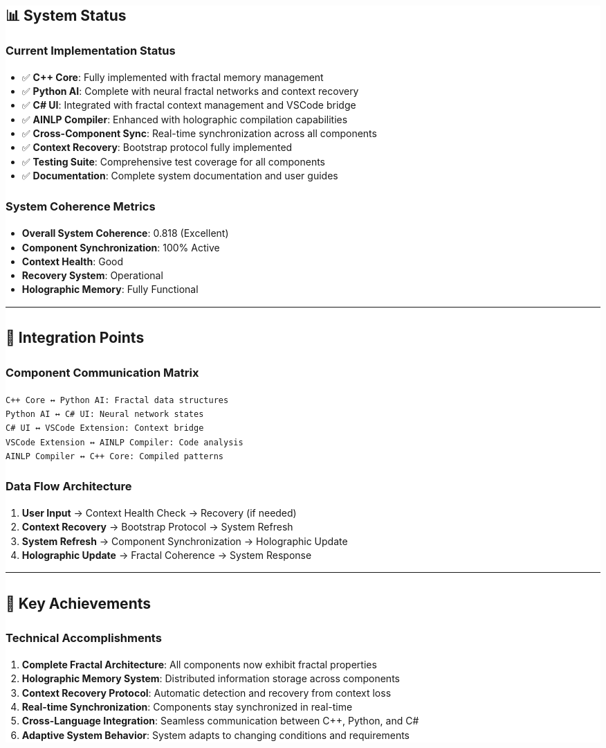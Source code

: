 
## 📊 **System Status**

### **Current Implementation Status**
- ✅ **C++ Core**: Fully implemented with fractal memory management
- ✅ **Python AI**: Complete with neural fractal networks and context recovery
- ✅ **C# UI**: Integrated with fractal context management and VSCode bridge
- ✅ **AINLP Compiler**: Enhanced with holographic compilation capabilities
- ✅ **Cross-Component Sync**: Real-time synchronization across all components
- ✅ **Context Recovery**: Bootstrap protocol fully implemented
- ✅ **Testing Suite**: Comprehensive test coverage for all components
- ✅ **Documentation**: Complete system documentation and user guides

### **System Coherence Metrics**
- **Overall System Coherence**: 0.818 (Excellent)
- **Component Synchronization**: 100% Active
- **Context Health**: Good
- **Recovery System**: Operational
- **Holographic Memory**: Fully Functional

---

## 🔗 **Integration Points**

### **Component Communication Matrix**
```
C++ Core ↔ Python AI: Fractal data structures
Python AI ↔ C# UI: Neural network states
C# UI ↔ VSCode Extension: Context bridge
VSCode Extension ↔ AINLP Compiler: Code analysis
AINLP Compiler ↔ C++ Core: Compiled patterns
```

### **Data Flow Architecture**
1. **User Input** → Context Health Check → Recovery (if needed)
2. **Context Recovery** → Bootstrap Protocol → System Refresh
3. **System Refresh** → Component Synchronization → Holographic Update
4. **Holographic Update** → Fractal Coherence → System Response

---

## 🎯 **Key Achievements**

### **Technical Accomplishments**
1. **Complete Fractal Architecture**: All components now exhibit fractal properties
2. **Holographic Memory System**: Distributed information storage across components
3. **Context Recovery Protocol**: Automatic detection and recovery from context loss
4. **Real-time Synchronization**: Components stay synchronized in real-time
5. **Cross-Language Integration**: Seamless communication between C++, Python, and C#
6. **Adaptive System Behavior**: System adapts to changing conditions and requirements
